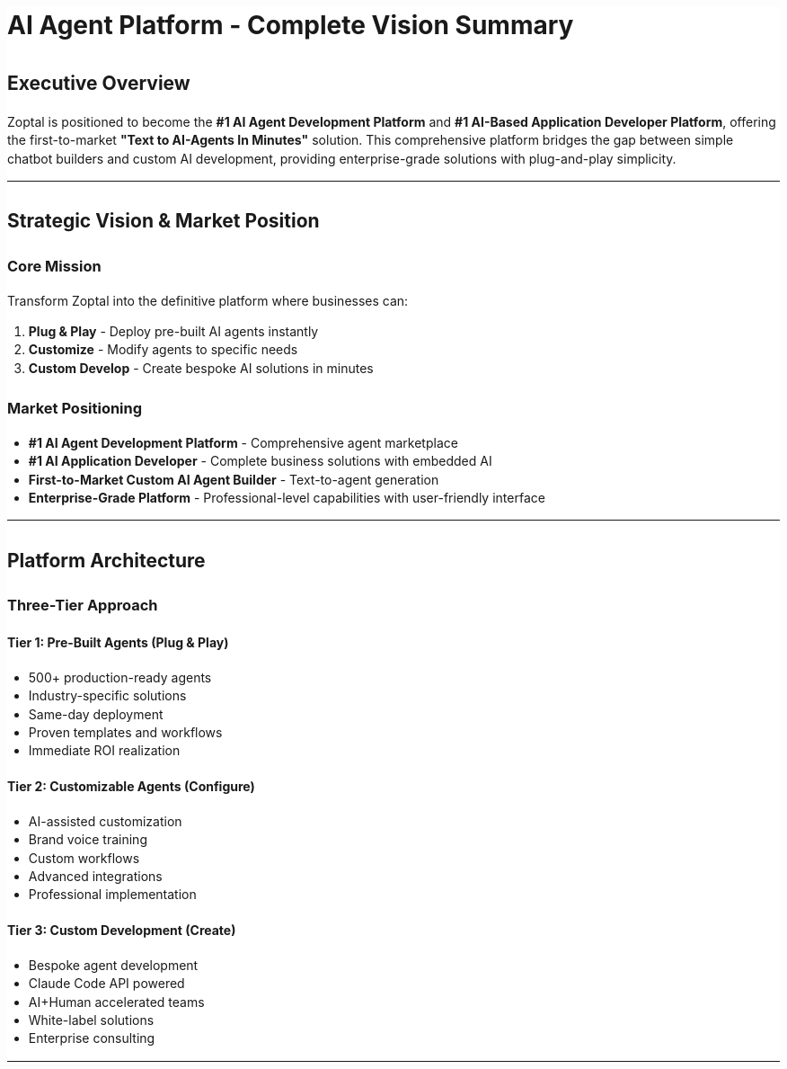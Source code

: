 # AI Agent Platform - Complete Vision Summary

## Executive Overview

Zoptal is positioned to become the **#1 AI Agent Development Platform** and **#1 AI-Based Application Developer Platform**, offering the first-to-market **"Text to AI-Agents In Minutes"** solution. This comprehensive platform bridges the gap between simple chatbot builders and custom AI development, providing enterprise-grade solutions with plug-and-play simplicity.

---

## Strategic Vision & Market Position

### Core Mission
Transform Zoptal into the definitive platform where businesses can:
1. **Plug & Play** - Deploy pre-built AI agents instantly
2. **Customize** - Modify agents to specific needs
3. **Custom Develop** - Create bespoke AI solutions in minutes

### Market Positioning
- **#1 AI Agent Development Platform** - Comprehensive agent marketplace
- **#1 AI Application Developer** - Complete business solutions with embedded AI
- **First-to-Market Custom AI Agent Builder** - Text-to-agent generation
- **Enterprise-Grade Platform** - Professional-level capabilities with user-friendly interface

---

## Platform Architecture

### Three-Tier Approach

#### **Tier 1: Pre-Built Agents (Plug & Play)**
- 500+ production-ready agents
- Industry-specific solutions
- Same-day deployment
- Proven templates and workflows
- Immediate ROI realization

#### **Tier 2: Customizable Agents (Configure)**
- AI-assisted customization
- Brand voice training
- Custom workflows
- Advanced integrations
- Professional implementation

#### **Tier 3: Custom Development (Create)**
- Bespoke agent development
- Claude Code API powered
- AI+Human accelerated teams
- White-label solutions
- Enterprise consulting

---